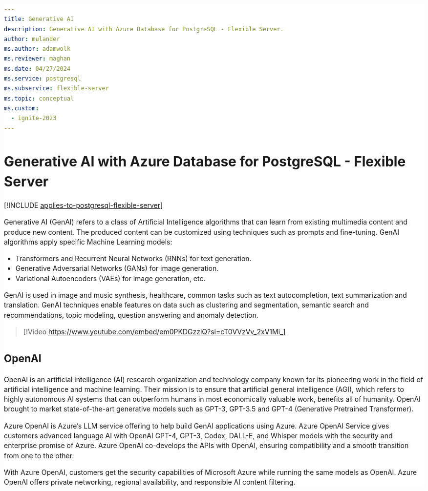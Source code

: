 ```yaml
---
title: Generative AI
description: Generative AI with Azure Database for PostgreSQL - Flexible Server.
author: mulander
ms.author: adamwolk
ms.reviewer: maghan
ms.date: 04/27/2024
ms.service: postgresql
ms.subservice: flexible-server
ms.topic: conceptual
ms.custom:
  - ignite-2023
---
```


# Generative AI with Azure Database for PostgreSQL - Flexible Server

[!INCLUDE [applies-to-postgresql-flexible-server](~/reusable-content/ce-skilling/azure/includes/postgresql/includes/applies-to-postgresql-flexible-server.md)]

Generative AI (GenAI) refers to a class of Artificial Intelligence algorithms that can learn from existing multimedia content and produce new content. The produced content can be customized using techniques such as prompts and fine-tuning. GenAI algorithms apply specific Machine Learning models:

* Transformers and Recurrent Neural Networks (RNNs) for text generation.
* Generative Adversarial Networks (GANs) for image generation.
* Variational Autoencoders (VAEs) for image generation, etc.

GenAI is used in image and music synthesis, healthcare, common tasks such as text autocompletion, text summarization and translation. GenAI techniques enable features on data such as clustering and segmentation, semantic search and recommendations, topic modeling, question answering and anomaly detection. 


>[!Video https://www.youtube.com/embed/em0PKDGzzlQ?si=cT0VVzVv_2xV1Mi_]

## OpenAI

OpenAI is an artificial intelligence (AI) research organization and technology company known for its pioneering work in the field of artificial intelligence and machine learning. Their mission is to ensure that artificial general intelligence (AGI), which refers to highly autonomous AI systems that can outperform humans in most economically valuable work, benefits all of humanity. OpenAI brought to market state-of-the-art generative models such as GPT-3, GPT-3.5 and GPT-4 (Generative Pretrained Transformer).

Azure OpenAI is Azure’s LLM service offering to help build GenAI applications using Azure. Azure OpenAI Service gives customers advanced language AI with OpenAI GPT-4, GPT-3, Codex, DALL-E, and Whisper models with the security and enterprise promise of Azure. Azure OpenAI co-develops the APIs with OpenAI, ensuring compatibility and a smooth transition from one to the other.

With Azure OpenAI, customers get the security capabilities of Microsoft Azure while running the same models as OpenAI. Azure OpenAI offers private networking, regional availability, and responsible AI content filtering.
